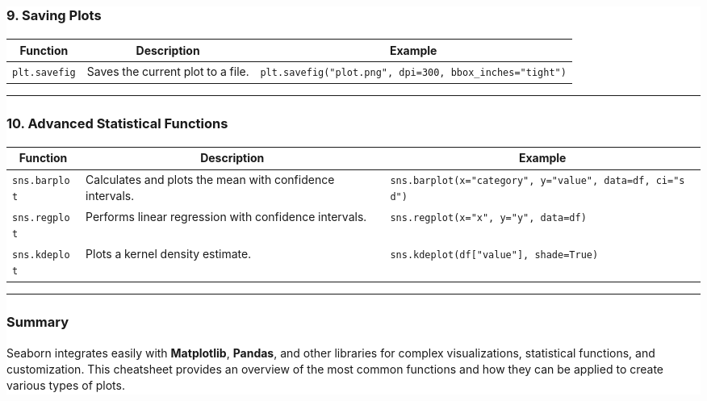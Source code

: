 
### 9. **Saving Plots**

| Function          | Description                                           | Example                                                   |
|-------------------|-------------------------------------------------------|-----------------------------------------------------------|
| `plt.savefig`      | Saves the current plot to a file.                     | `plt.savefig("plot.png", dpi=300, bbox_inches="tight")`   |

---

### 10. **Advanced Statistical Functions**

| Function          | Description                                           | Example                                                   |
|-------------------|-------------------------------------------------------|-----------------------------------------------------------|
| `sns.barplot`      | Calculates and plots the mean with confidence intervals. | `sns.barplot(x="category", y="value", data=df, ci="sd")`  |
| `sns.regplot`      | Performs linear regression with confidence intervals. | `sns.regplot(x="x", y="y", data=df)`                      |
| `sns.kdeplot`      | Plots a kernel density estimate.                      | `sns.kdeplot(df["value"], shade=True)`                     |

---

### Summary  
Seaborn integrates easily with **Matplotlib**, **Pandas**, and other libraries for complex visualizations, statistical functions, and customization. This cheatsheet provides an overview of the most common functions and how they can be applied to create various types of plots.